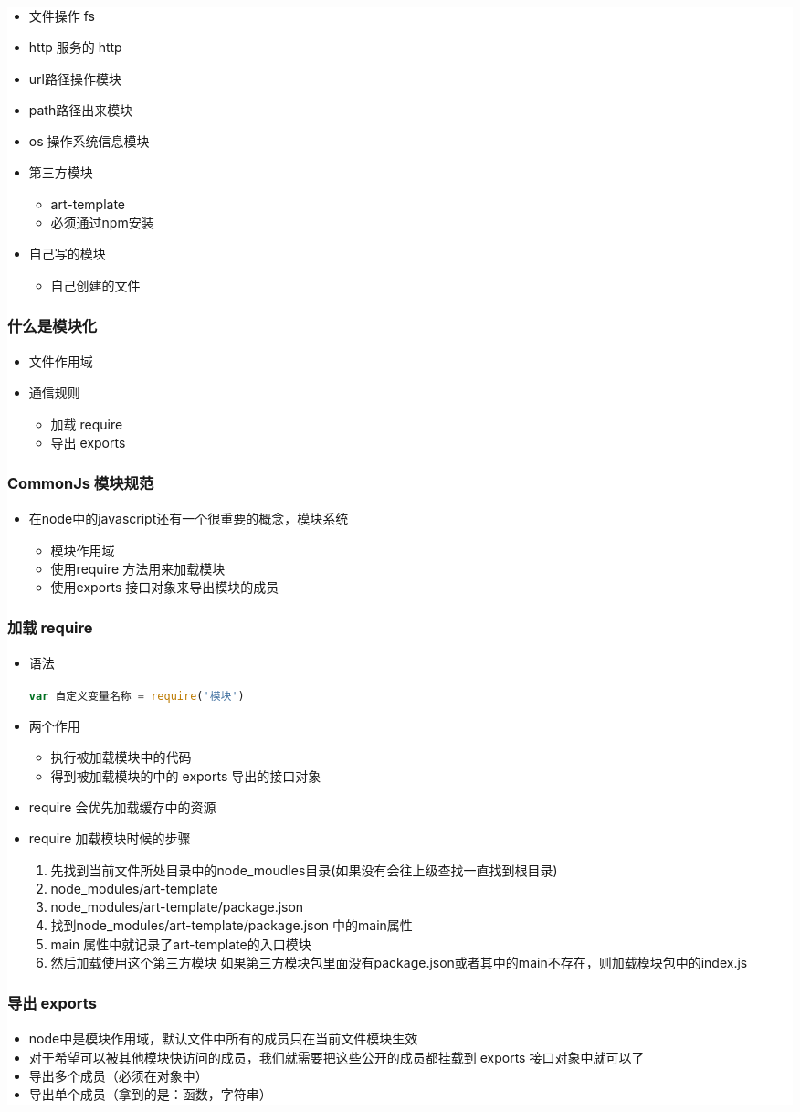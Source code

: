   - 文件操作 fs
  - http 服务的 http
  - url路径操作模块
  - path路径出来模块
  - os 操作系统信息模块

- 第三方模块

  - art-template
  - 必须通过npm安装

- 自己写的模块

  - 自己创建的文件

### 什么是模块化

- 文件作用域
- 通信规则

  - 加载 require
  - 导出 exports

### CommonJs 模块规范

- 在node中的javascript还有一个很重要的概念，模块系统

  - 模块作用域
  - 使用require 方法用来加载模块
  - 使用exports 接口对象来导出模块的成员

### 加载 require

- 语法

  ```javascript
  var 自定义变量名称 = require('模块')
  ```

- 两个作用

  - 执行被加载模块中的代码
  - 得到被加载模块的中的 exports 导出的接口对象

- require 会优先加载缓存中的资源

- require 加载模块时候的步骤

  1. 先找到当前文件所处目录中的node_moudles目录(如果没有会往上级查找一直找到根目录)
  2. node_modules/art-template
  3. node_modules/art-template/package.json
  4. 找到node_modules/art-template/package.json 中的main属性
  5. main 属性中就记录了art-template的入口模块
  6. 然后加载使用这个第三方模块 如果第三方模块包里面没有package.json或者其中的main不存在，则加载模块包中的index.js

### 导出 exports

- node中是模块作用域，默认文件中所有的成员只在当前文件模块生效
- 对于希望可以被其他模块快访问的成员，我们就需要把这些公开的成员都挂载到 exports 接口对象中就可以了
- 导出多个成员（必须在对象中）
- 导出单个成员（拿到的是：函数，字符串）
